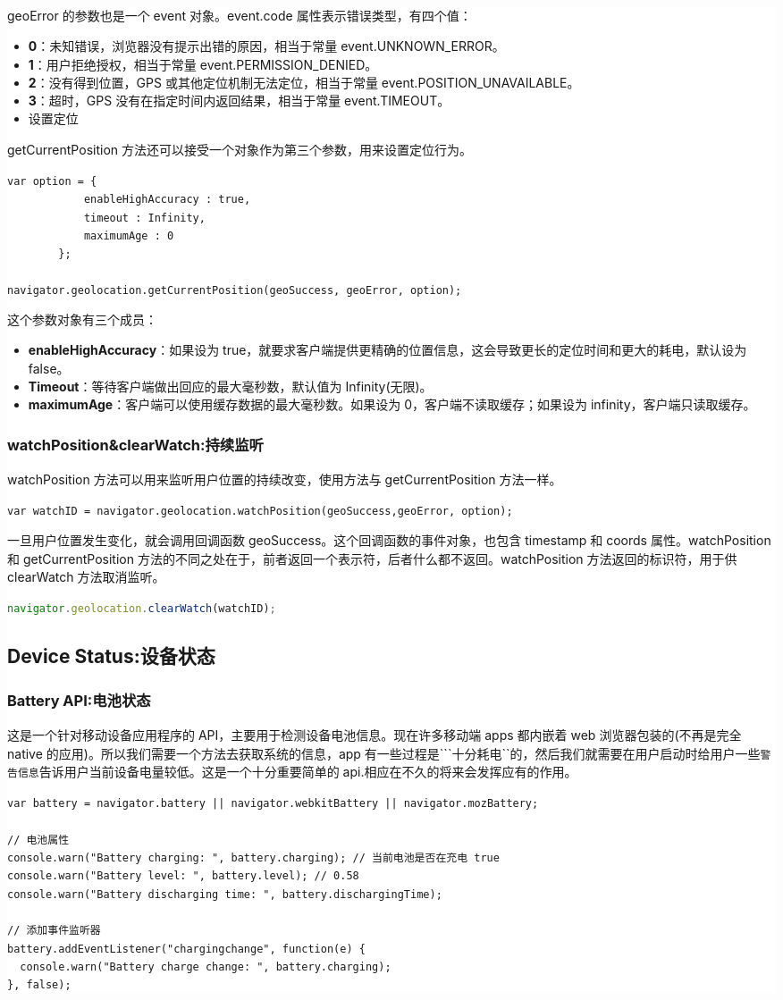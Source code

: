 geoError 的参数也是一个 event 对象。event.code 属性表示错误类型，有四个值：

* **0**：未知错误，浏览器没有提示出错的原因，相当于常量 event.UNKNOWN\_ERROR。
* **1**：用户拒绝授权，相当于常量 event.PERMISSION\_DENIED。
* **2**：没有得到位置，GPS 或其他定位机制无法定位，相当于常量 event.POSITION\_UNAVAILABLE。
* **3**：超时，GPS 没有在指定时间内返回结果，相当于常量 event.TIMEOUT。
* 设置定位

getCurrentPosition 方法还可以接受一个对象作为第三个参数，用来设置定位行为。

```text
var option = {
            enableHighAccuracy : true,
            timeout : Infinity,
            maximumAge : 0
        };

navigator.geolocation.getCurrentPosition(geoSuccess, geoError, option);
```

这个参数对象有三个成员：

* **enableHighAccuracy**：如果设为 true，就要求客户端提供更精确的位置信息，这会导致更长的定位时间和更大的耗电，默认设为 false。
* **Timeout**：等待客户端做出回应的最大毫秒数，默认值为 Infinity\(无限\)。
* **maximumAge**：客户端可以使用缓存数据的最大毫秒数。如果设为 0，客户端不读取缓存；如果设为 infinity，客户端只读取缓存。

### watchPosition&clearWatch:持续监听

watchPosition 方法可以用来监听用户位置的持续改变，使用方法与 getCurrentPosition 方法一样。

```text
var watchID = navigator.geolocation.watchPosition(geoSuccess,geoError, option);
```

一旦用户位置发生变化，就会调用回调函数 geoSuccess。这个回调函数的事件对象，也包含 timestamp 和 coords 属性。watchPosition 和 getCurrentPosition 方法的不同之处在于，前者返回一个表示符，后者什么都不返回。watchPosition 方法返回的标识符，用于供 clearWatch 方法取消监听。

```javascript
navigator.geolocation.clearWatch(watchID);
```

## Device Status:设备状态

### Battery API:电池状态

这是一个针对移动设备应用程序的 API，主要用于检测设备电池信息。现在许多移动端 apps 都内嵌着 web 浏览器包装的\(不再是完全 native 的应用\)。所以我们需要一个方法去获取系统的信息，app 有一些过程是```十分耗电``的，然后我们就需要在用户启动时给用户一些`警告信息`告诉用户当前设备电量较低。这是一个十分重要简单的 api.相应在不久的将来会发挥应有的作用。

```text
var battery = navigator.battery || navigator.webkitBattery || navigator.mozBattery;  

// 电池属性  
console.warn("Battery charging: ", battery.charging); // 当前电池是否在充电 true  
console.warn("Battery level: ", battery.level); // 0.58  
console.warn("Battery discharging time: ", battery.dischargingTime);  

// 添加事件监听器  
battery.addEventListener("chargingchange", function(e) {  
  console.warn("Battery charge change: ", battery.charging);  
}, false);
```
